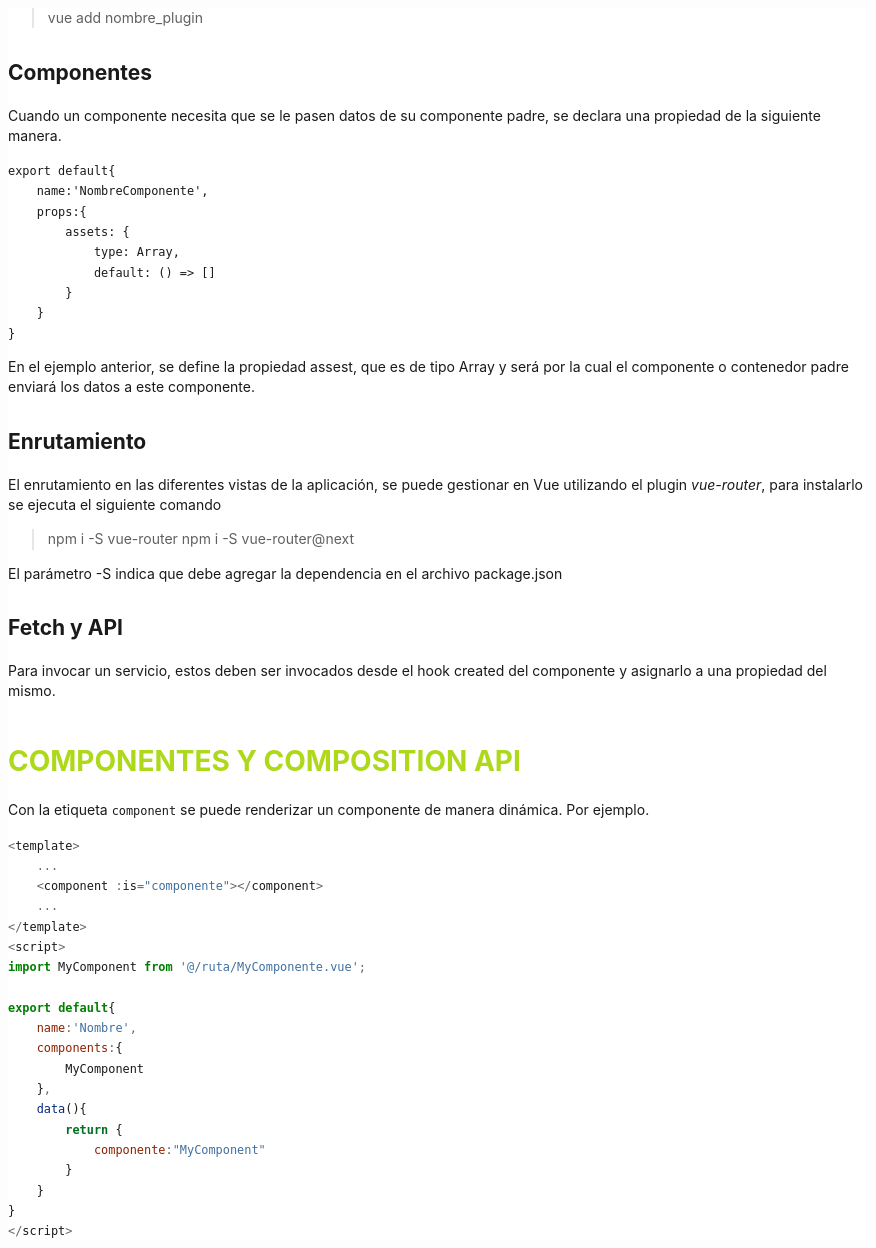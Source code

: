 >vue add nombre_plugin

## Componentes ##

Cuando un componente necesita que se le pasen datos de su componente padre, se declara una propiedad de la siguiente manera.

    export default{
        name:'NombreComponente',
        props:{
            assets: {
                type: Array,
                default: () => []
            }
        }
    }

En el ejemplo anterior, se define la propiedad assest, que es de tipo Array y será por la cual el componente o contenedor padre enviará los datos a este componente.

## Enrutamiento ##

El enrutamiento en las diferentes vistas de la aplicación, se puede gestionar en Vue utilizando el plugin *vue-router*, para instalarlo se ejecuta el siguiente comando

>npm i -S vue-router
>npm i -S vue-router@next

El parámetro -S indica que debe agregar la dependencia en el archivo package.json

## Fetch y API ##

Para invocar un servicio, estos deben ser invocados desde el hook created del componente y asignarlo a una propiedad del mismo.

# <span style="color:#aed91a;">COMPONENTES Y COMPOSITION API</span>

Con la etiqueta `component` se puede renderizar un componente de manera dinámica. Por ejemplo.

```javascript
<template>
    ...
    <component :is="componente"></component>
    ...
</template>
<script>
import MyComponent from '@/ruta/MyComponente.vue';

export default{
    name:'Nombre',
    components:{
        MyComponent
    },
    data(){
        return {
            componente:"MyComponent"
        }
    }
}
</script>
```
